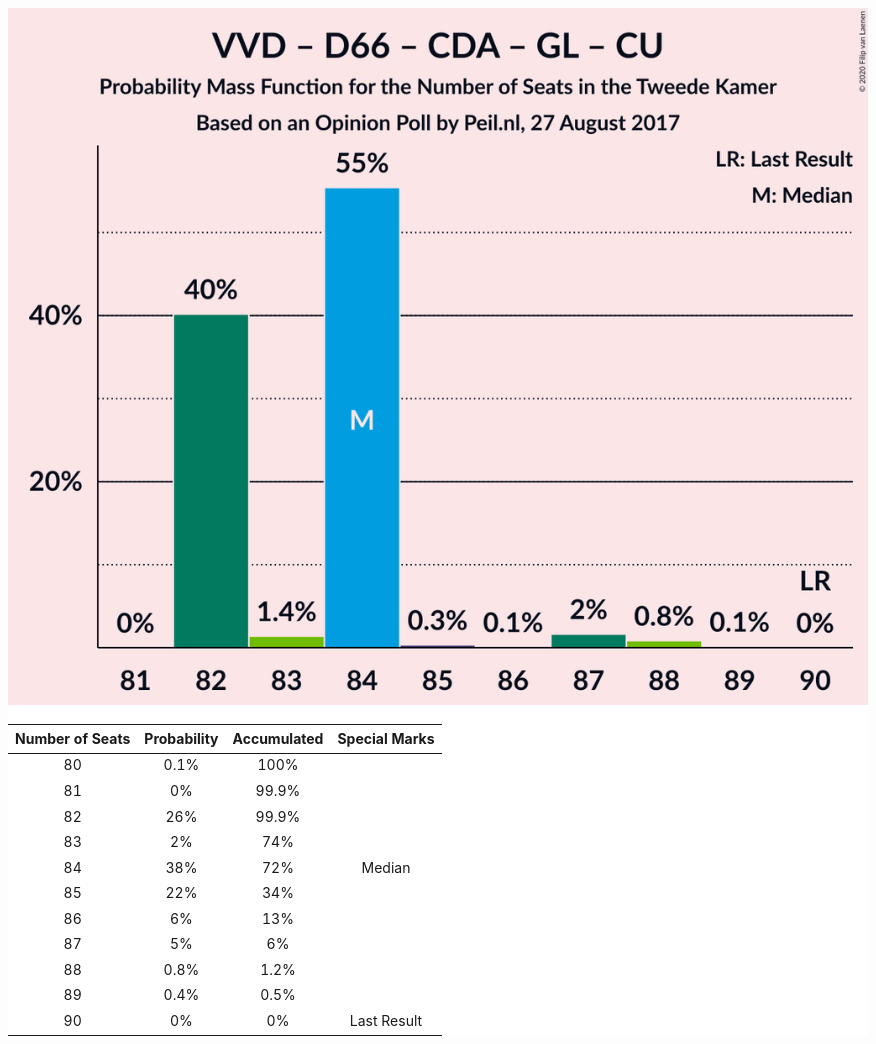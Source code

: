 ![Graph with seats probability mass function not yet produced](2017-08-27-Peilnl-coalitions-seats-pmf-vvd–d66–cda–gl–cu.png "Seats Probability Mass Function")

| Number of Seats | Probability | Accumulated | Special Marks |
|:---------------:|:-----------:|:-----------:|:-------------:|
| 80 | 0.1% | 100% |  |
| 81 | 0% | 99.9% |  |
| 82 | 26% | 99.9% |  |
| 83 | 2% | 74% |  |
| 84 | 38% | 72% | Median |
| 85 | 22% | 34% |  |
| 86 | 6% | 13% |  |
| 87 | 5% | 6% |  |
| 88 | 0.8% | 1.2% |  |
| 89 | 0.4% | 0.5% |  |
| 90 | 0% | 0% | Last Result |
